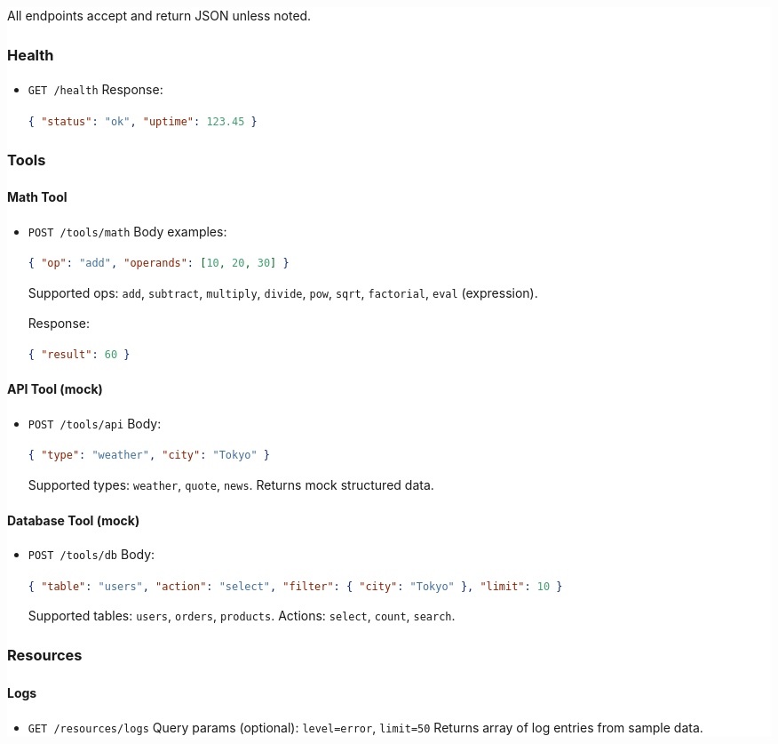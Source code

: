 All endpoints accept and return JSON unless noted.

### Health

* `GET /health`
  Response:

  ```json
  { "status": "ok", "uptime": 123.45 }
  ```

### Tools

#### Math Tool

* `POST /tools/math`
  Body examples:

  ```json
  { "op": "add", "operands": [10, 20, 30] }
  ```

  Supported ops: `add`, `subtract`, `multiply`, `divide`, `pow`, `sqrt`, `factorial`, `eval` (expression).

  Response:

  ```json
  { "result": 60 }
  ```

#### API Tool (mock)

* `POST /tools/api`
  Body:

  ```json
  { "type": "weather", "city": "Tokyo" }
  ```

  Supported types: `weather`, `quote`, `news`. Returns mock structured data.

#### Database Tool (mock)

* `POST /tools/db`
  Body:

  ```json
  { "table": "users", "action": "select", "filter": { "city": "Tokyo" }, "limit": 10 }
  ```

  Supported tables: `users`, `orders`, `products`. Actions: `select`, `count`, `search`.

### Resources

#### Logs

* `GET /resources/logs`
  Query params (optional): `level=error`, `limit=50`
  Returns array of log entries from sample data.
